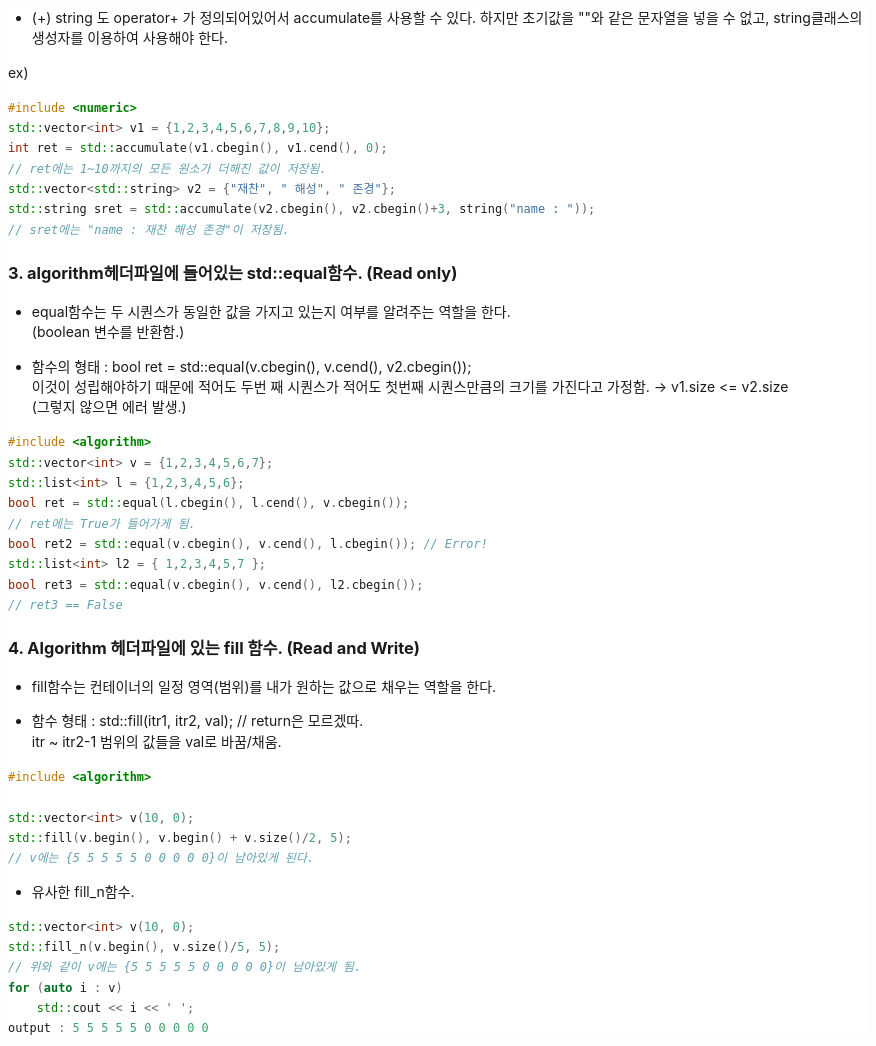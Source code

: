 
- (+) string 도 operator+ 가 정의되어있어서 accumulate를 사용할 수 있다. 하지만 초기값을 ""와 같은 문자열을 넣을 수 없고, string클래스의 생성자를 이용하여 사용해야 한다.

ex)
```cpp
#include <numeric>
std::vector<int> v1 = {1,2,3,4,5,6,7,8,9,10};
int ret = std::accumulate(v1.cbegin(), v1.cend(), 0);
// ret에는 1~10까지의 모든 원소가 더해진 값이 저장됨.
std::vector<std::string> v2 = {"재찬", " 해성", " 존경"};
std::string sret = std::accumulate(v2.cbegin(), v2.cbegin()+3, string("name : "));
// sret에는 "name : 재찬 해성 존경"이 저장됨.
```

### 3. algorithm헤더파일에 들어있는 std::equal함수. (Read only)
- equal함수는 두 시퀀스가 동일한 값을 가지고 있는지 여부를 알려주는 역할을 한다.<br/>(boolean 변수를 반환함.)

- 함수의 형태 : bool ret = std::equal(v.cbegin(), v.cend(), v2.cbegin());<br/> 이것이 성립해야하기 때문에 적어도 두번 째 시퀀스가 적어도 첫번째 시퀀스만큼의 크기를 가진다고 가정함. &rarr; v1.size <= v2.size <br/>(그렇지 않으면 에러 발생.)

``` cpp
#include <algorithm>
std::vector<int> v = {1,2,3,4,5,6,7};
std::list<int> l = {1,2,3,4,5,6};
bool ret = std::equal(l.cbegin(), l.cend(), v.cbegin());
// ret에는 True가 들어가게 됨.
bool ret2 = std::equal(v.cbegin(), v.cend(), l.cbegin()); // Error!
std::list<int> l2 = { 1,2,3,4,5,7 };
bool ret3 = std::equal(v.cbegin(), v.cend(), l2.cbegin());
// ret3 == False
```

### 4. Algorithm 헤더파일에 있는 fill 함수. (Read and Write)

- fill함수는 컨테이너의 일정 영역(범위)를 내가 원하는 값으로 채우는 역할을 한다.

- 함수 형태 : std::fill(itr1, itr2, val); // return은 모르겠따.
<br/> itr ~ itr2-1 범위의 값들을 val로 바꿈/채움.

```cpp
#include <algorithm>

std::vector<int> v(10, 0);
std::fill(v.begin(), v.begin() + v.size()/2, 5);
// v에는 {5 5 5 5 5 0 0 0 0 0}이 남아있게 된다.
```

- 유사한 fill_n함수.
```cpp
std::vector<int> v(10, 0);
std::fill_n(v.begin(), v.size()/5, 5);
// 위와 같이 v에는 {5 5 5 5 5 0 0 0 0 0}이 남아있게 됨.
for (auto i : v)
	std::cout << i << ' ';
output : 5 5 5 5 5 0 0 0 0 0
```
